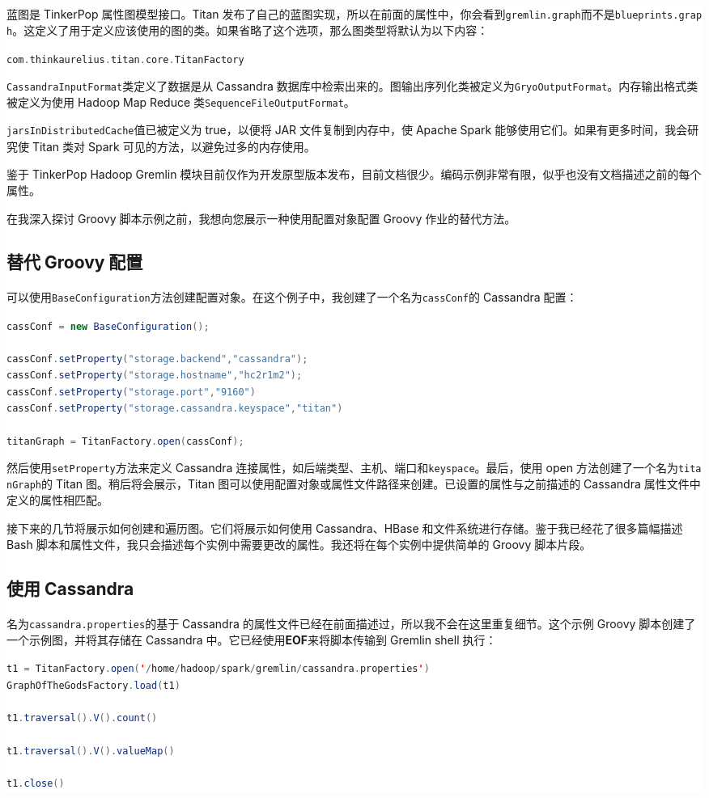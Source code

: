 
蓝图是 TinkerPop 属性图模型接口。Titan 发布了自己的蓝图实现，所以在前面的属性中，你会看到`gremlin.graph`而不是`blueprints.graph`。这定义了用于定义应该使用的图的类。如果省略了这个选项，那么图类型将默认为以下内容：

```scala
com.thinkaurelius.titan.core.TitanFactory

```

`CassandraInputFormat`类定义了数据是从 Cassandra 数据库中检索出来的。图输出序列化类被定义为`GryoOutputFormat`。内存输出格式类被定义为使用 Hadoop Map Reduce 类`SequenceFileOutputFormat`。

`jarsInDistributedCache`值已被定义为 true，以便将 JAR 文件复制到内存中，使 Apache Spark 能够使用它们。如果有更多时间，我会研究使 Titan 类对 Spark 可见的方法，以避免过多的内存使用。

鉴于 TinkerPop Hadoop Gremlin 模块目前仅作为开发原型版本发布，目前文档很少。编码示例非常有限，似乎也没有文档描述之前的每个属性。

在我深入探讨 Groovy 脚本示例之前，我想向您展示一种使用配置对象配置 Groovy 作业的替代方法。

## 替代 Groovy 配置

可以使用`BaseConfiguration`方法创建配置对象。在这个例子中，我创建了一个名为`cassConf`的 Cassandra 配置：

```scala
cassConf = new BaseConfiguration();

cassConf.setProperty("storage.backend","cassandra");
cassConf.setProperty("storage.hostname","hc2r1m2");
cassConf.setProperty("storage.port","9160")
cassConf.setProperty("storage.cassandra.keyspace","titan")

titanGraph = TitanFactory.open(cassConf);
```

然后使用`setProperty`方法来定义 Cassandra 连接属性，如后端类型、主机、端口和`keyspace`。最后，使用 open 方法创建了一个名为`titanGraph`的 Titan 图。稍后将会展示，Titan 图可以使用配置对象或属性文件路径来创建。已设置的属性与之前描述的 Cassandra 属性文件中定义的属性相匹配。

接下来的几节将展示如何创建和遍历图。它们将展示如何使用 Cassandra、HBase 和文件系统进行存储。鉴于我已经花了很多篇幅描述 Bash 脚本和属性文件，我只会描述每个实例中需要更改的属性。我还将在每个实例中提供简单的 Groovy 脚本片段。

## 使用 Cassandra

名为`cassandra.properties`的基于 Cassandra 的属性文件已经在前面描述过，所以我不会在这里重复细节。这个示例 Groovy 脚本创建了一个示例图，并将其存储在 Cassandra 中。它已经使用**EOF**来将脚本传输到 Gremlin shell 执行：

```scala
t1 = TitanFactory.open('/home/hadoop/spark/gremlin/cassandra.properties')
GraphOfTheGodsFactory.load(t1)

t1.traversal().V().count()

t1.traversal().V().valueMap()

t1.close()

```
